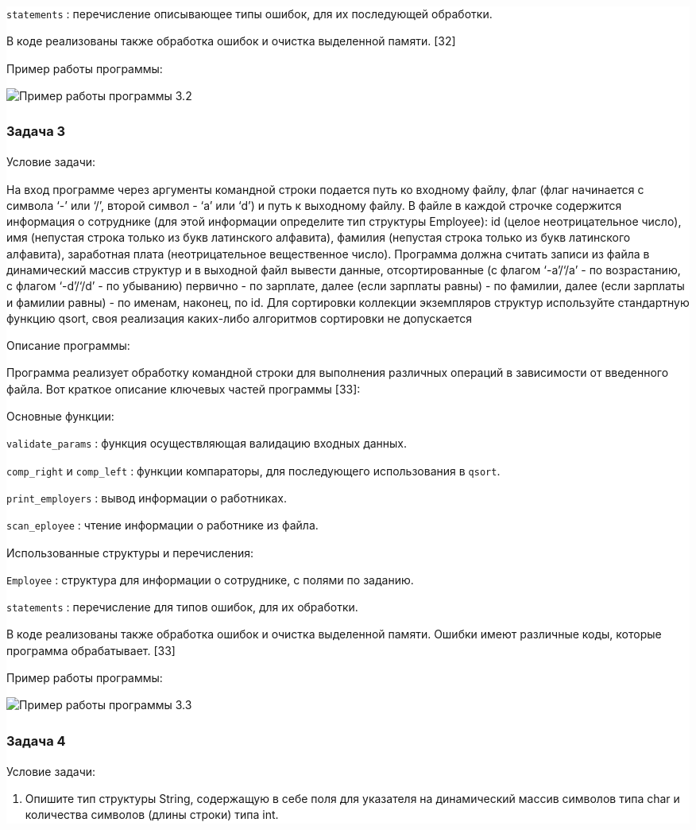 `statements` : перечисление описывающее типы ошибок, для их последующей 
обработки.

В коде реализованы также обработка ошибок и очистка выделенной памяти. [32] 

Пример работы программы: 

![Пример работы программы 3.2](/images/3_2.png)


### Задача 3

Условие задачи:

На вход программе через аргументы командной строки подается путь ко входному файлу, флаг (флаг начинается с символа ‘-’ или ‘/’, второй символ - ‘a’ или ‘d’) и путь к выходному файлу. В файле в каждой строчке содержится информация о сотруднике (для этой информации определите тип структуры Employee): id (целое неотрицательное число), имя (непустая строка только из букв латинского алфавита), фамилия (непустая строка только из букв латинского алфавита), заработная плата (неотрицательное вещественное число). Программа должна считать записи из файла в динамический массив структур и в выходной файл вывести данные, отсортированные (с флагом ‘-a’/‘/a’ - по возрастанию, с флагом ‘-d’/‘/d’ - по убыванию) первично - по зарплате, далее (если зарплаты равны) - по фамилии, далее (если зарплаты и фамилии равны) - по именам, наконец, по id. Для сортировки коллекции экземпляров структур используйте стандартную функцию qsort, своя реализация каких-либо алгоритмов сортировки не допускается

Описание программы:

Программа реализует обработку командной строки для выполнения различных операций в зависимости от введенного файла. Вот краткое описание ключевых частей программы [33]:

Основные функции:

`validate_params` : функция осуществляющая валидацию входных данных.

`comp_right` и `comp_left` : функции компараторы, для последующего использования в `qsort`.

`print_employers` : вывод информации о работниках.

`scan_eployee` : чтение информации о работнике из файла.

Использованные структуры и перечисления:

`Employee` : структура для информации о сотруднике, с полями по заданию.

`statements` : перечисление для типов ошибок, для их обработки.

В коде реализованы также обработка ошибок и очистка выделенной памяти. Ошибки имеют различные коды, которые программа обрабатывает. [33] 

Пример работы программы: 

![Пример работы программы 3.3](/images/3_3.png)

### Задача 4

Условие задачи:

1. Опишите тип структуры String, содержащую в себе поля для указателя на
динамический массив символов типа char и количества символов (длины строки) типа int.
